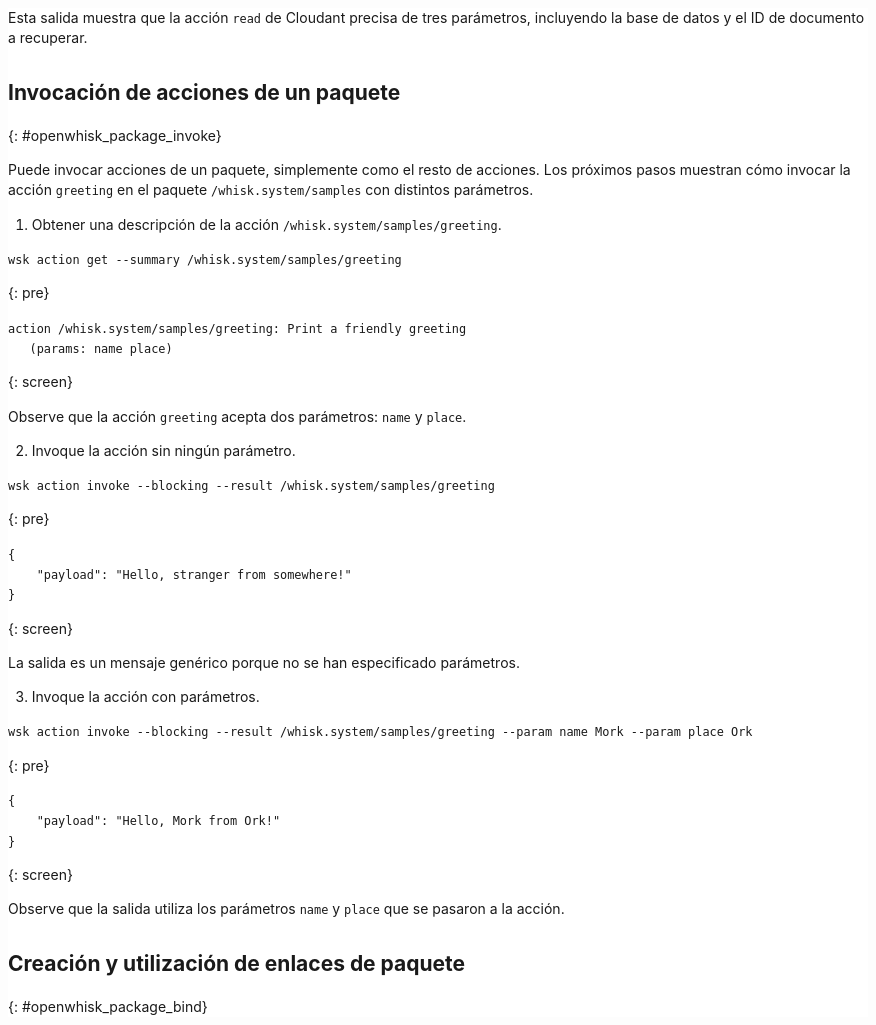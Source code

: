   Esta salida muestra que la acción `read` de Cloudant precisa de tres parámetros, incluyendo la base de datos y
el ID de documento a recuperar.


## Invocación de acciones de un paquete
{: #openwhisk_package_invoke}

Puede invocar acciones de un paquete, simplemente como el resto de acciones. Los próximos pasos muestran cómo invocar
la acción `greeting` en el paquete `/whisk.system/samples` con distintos parámetros.

1. Obtener una descripción de la acción `/whisk.system/samples/greeting`.

  ```
  wsk action get --summary /whisk.system/samples/greeting
  ```
  {: pre}
  ```
  action /whisk.system/samples/greeting: Print a friendly greeting
     (params: name place)
  ```
  {: screen}

  Observe que la acción `greeting` acepta dos parámetros: `name` y `place`.

2. Invoque la acción sin ningún parámetro.

  ```
  wsk action invoke --blocking --result /whisk.system/samples/greeting
  ```
  {: pre}
  ```
  {
      "payload": "Hello, stranger from somewhere!"
  }
  ```
  {: screen}

  La salida es un mensaje genérico porque no se han especificado parámetros.

3. Invoque la acción con parámetros.

  ```
  wsk action invoke --blocking --result /whisk.system/samples/greeting --param name Mork --param place Ork
  ```
  {: pre}
  ```
  {
      "payload": "Hello, Mork from Ork!"
  }
  ```
  {: screen}

  Observe que la salida utiliza los parámetros `name` y `place` que se pasaron a la acción.


## Creación y utilización de enlaces de paquete
{: #openwhisk_package_bind}
